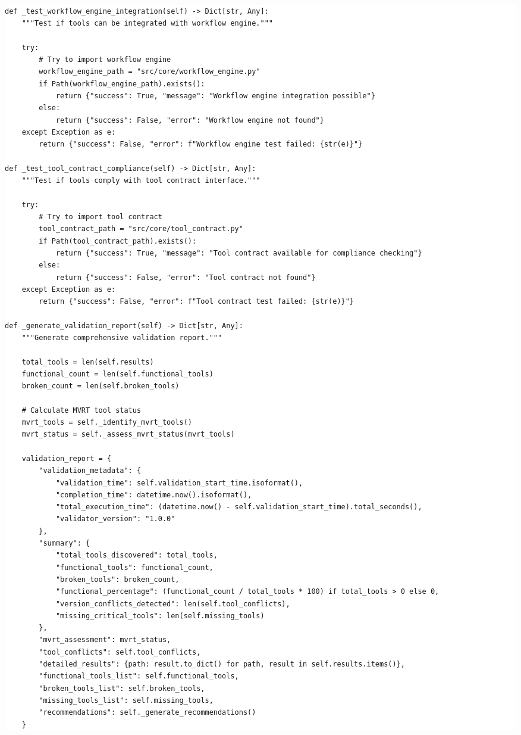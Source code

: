     def _test_workflow_engine_integration(self) -> Dict[str, Any]:
        """Test if tools can be integrated with workflow engine."""
        
        try:
            # Try to import workflow engine
            workflow_engine_path = "src/core/workflow_engine.py"
            if Path(workflow_engine_path).exists():
                return {"success": True, "message": "Workflow engine integration possible"}
            else:
                return {"success": False, "error": "Workflow engine not found"}
        except Exception as e:
            return {"success": False, "error": f"Workflow engine test failed: {str(e)}"}
    
    def _test_tool_contract_compliance(self) -> Dict[str, Any]:
        """Test if tools comply with tool contract interface."""
        
        try:
            # Try to import tool contract
            tool_contract_path = "src/core/tool_contract.py"
            if Path(tool_contract_path).exists():
                return {"success": True, "message": "Tool contract available for compliance checking"}
            else:
                return {"success": False, "error": "Tool contract not found"}
        except Exception as e:
            return {"success": False, "error": f"Tool contract test failed: {str(e)}"}
    
    def _generate_validation_report(self) -> Dict[str, Any]:
        """Generate comprehensive validation report."""
        
        total_tools = len(self.results)
        functional_count = len(self.functional_tools)
        broken_count = len(self.broken_tools)
        
        # Calculate MVRT tool status
        mvrt_tools = self._identify_mvrt_tools()
        mvrt_status = self._assess_mvrt_status(mvrt_tools)
        
        validation_report = {
            "validation_metadata": {
                "validation_time": self.validation_start_time.isoformat(),
                "completion_time": datetime.now().isoformat(),
                "total_execution_time": (datetime.now() - self.validation_start_time).total_seconds(),
                "validator_version": "1.0.0"
            },
            "summary": {
                "total_tools_discovered": total_tools,
                "functional_tools": functional_count,
                "broken_tools": broken_count,
                "functional_percentage": (functional_count / total_tools * 100) if total_tools > 0 else 0,
                "version_conflicts_detected": len(self.tool_conflicts),
                "missing_critical_tools": len(self.missing_tools)
            },
            "mvrt_assessment": mvrt_status,
            "tool_conflicts": self.tool_conflicts,
            "detailed_results": {path: result.to_dict() for path, result in self.results.items()},
            "functional_tools_list": self.functional_tools,
            "broken_tools_list": self.broken_tools,
            "missing_tools_list": self.missing_tools,
            "recommendations": self._generate_recommendations()
        }
        